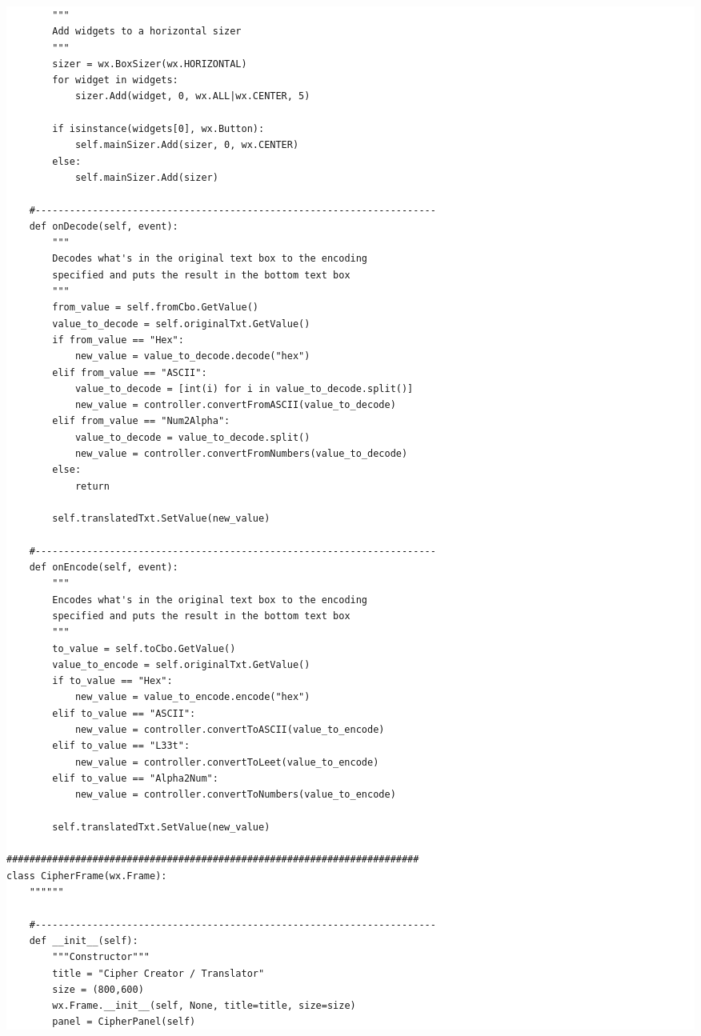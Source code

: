 ```
        """
        Add widgets to a horizontal sizer
        """
        sizer = wx.BoxSizer(wx.HORIZONTAL)
        for widget in widgets:
            sizer.Add(widget, 0, wx.ALL|wx.CENTER, 5)

        if isinstance(widgets[0], wx.Button):
            self.mainSizer.Add(sizer, 0, wx.CENTER)
        else:
            self.mainSizer.Add(sizer)

    #----------------------------------------------------------------------
    def onDecode(self, event):
        """
        Decodes what's in the original text box to the encoding 
        specified and puts the result in the bottom text box
        """
        from_value = self.fromCbo.GetValue()
        value_to_decode = self.originalTxt.GetValue()
        if from_value == "Hex":
            new_value = value_to_decode.decode("hex")
        elif from_value == "ASCII":
            value_to_decode = [int(i) for i in value_to_decode.split()]
            new_value = controller.convertFromASCII(value_to_decode)
        elif from_value == "Num2Alpha":
            value_to_decode = value_to_decode.split()
            new_value = controller.convertFromNumbers(value_to_decode)
        else:
            return

        self.translatedTxt.SetValue(new_value)

    #----------------------------------------------------------------------
    def onEncode(self, event):
        """
        Encodes what's in the original text box to the encoding 
        specified and puts the result in the bottom text box
        """
        to_value = self.toCbo.GetValue()
        value_to_encode = self.originalTxt.GetValue()
        if to_value == "Hex":
            new_value = value_to_encode.encode("hex")
        elif to_value == "ASCII":
            new_value = controller.convertToASCII(value_to_encode)
        elif to_value == "L33t":
            new_value = controller.convertToLeet(value_to_encode)
        elif to_value == "Alpha2Num":
            new_value = controller.convertToNumbers(value_to_encode)

        self.translatedTxt.SetValue(new_value)

########################################################################
class CipherFrame(wx.Frame):
    """"""

    #----------------------------------------------------------------------
    def __init__(self):
        """Constructor"""
        title = "Cipher Creator / Translator"
        size = (800,600)
        wx.Frame.__init__(self, None, title=title, size=size)
        panel = CipherPanel(self)
```